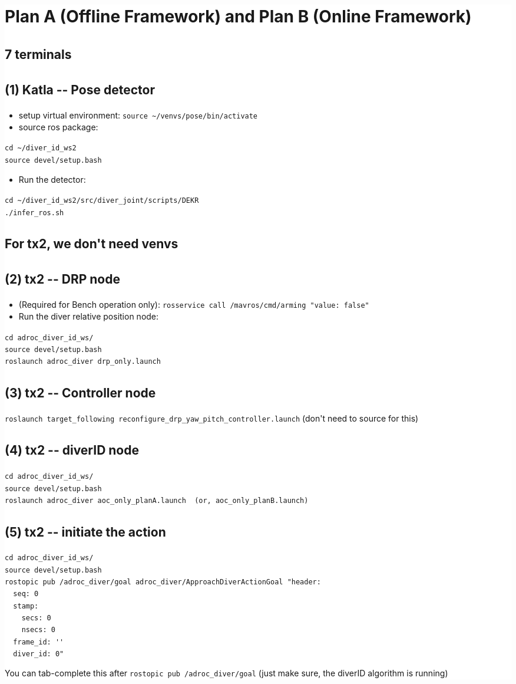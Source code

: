 # Plan A (Offline Framework) and Plan B (Online Framework)
## 7 terminals

## (1) Katla -- Pose detector
* setup virtual environment: `source ~/venvs/pose/bin/activate`
* source ros package:
```
cd ~/diver_id_ws2
source devel/setup.bash
```
* Run the detector: 
```
cd ~/diver_id_ws2/src/diver_joint/scripts/DEKR
./infer_ros.sh
```

## For tx2, we don't need venvs
## (2) tx2 -- DRP node
* (Required for Bench operation only): `rosservice call /mavros/cmd/arming "value: false"`
* Run the diver relative position node: 
```
cd adroc_diver_id_ws/
source devel/setup.bash
roslaunch adroc_diver drp_only.launch
```

## (3) tx2 -- Controller node
`roslaunch target_following reconfigure_drp_yaw_pitch_controller.launch` (don't need to source for this)

## (4) tx2 -- diverID node
```
cd adroc_diver_id_ws/
source devel/setup.bash
roslaunch adroc_diver aoc_only_planA.launch  (or, aoc_only_planB.launch)
```

## (5) tx2 -- initiate the action
```
cd adroc_diver_id_ws/
source devel/setup.bash
rostopic pub /adroc_diver/goal adroc_diver/ApproachDiverActionGoal "header:
  seq: 0
  stamp:
    secs: 0
    nsecs: 0
  frame_id: ''
  diver_id: 0" 
```
You can tab-complete this after `rostopic pub /adroc_diver/goal` (just make sure, the diverID algorithm is running)
